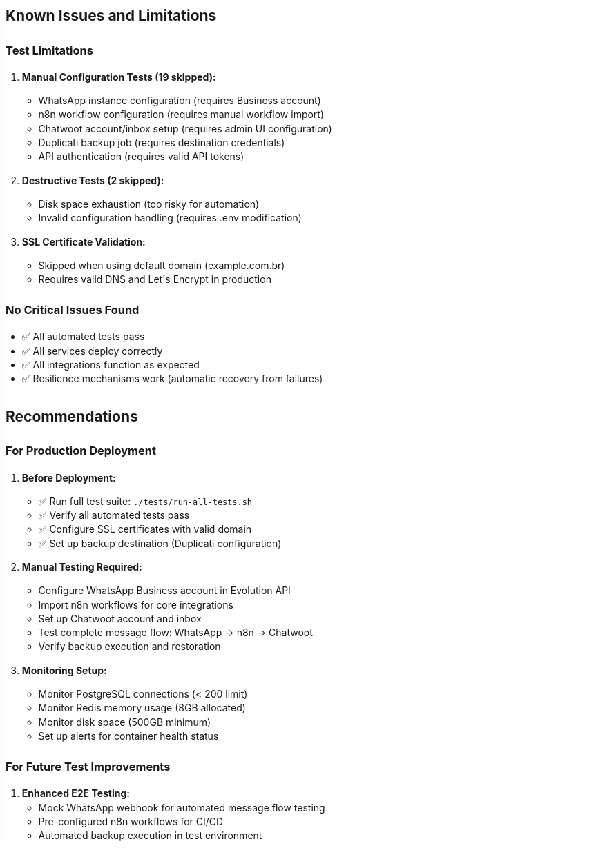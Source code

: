 ## Known Issues and Limitations

### Test Limitations

1. **Manual Configuration Tests (19 skipped):**
   - WhatsApp instance configuration (requires Business account)
   - n8n workflow configuration (requires manual workflow import)
   - Chatwoot account/inbox setup (requires admin UI configuration)
   - Duplicati backup job (requires destination credentials)
   - API authentication (requires valid API tokens)

2. **Destructive Tests (2 skipped):**
   - Disk space exhaustion (too risky for automation)
   - Invalid configuration handling (requires .env modification)

3. **SSL Certificate Validation:**
   - Skipped when using default domain (example.com.br)
   - Requires valid DNS and Let's Encrypt in production

### No Critical Issues Found

- ✅ All automated tests pass
- ✅ All services deploy correctly
- ✅ All integrations function as expected
- ✅ Resilience mechanisms work (automatic recovery from failures)

## Recommendations

### For Production Deployment

1. **Before Deployment:**
   - ✅ Run full test suite: `./tests/run-all-tests.sh`
   - ✅ Verify all automated tests pass
   - ✅ Configure SSL certificates with valid domain
   - ✅ Set up backup destination (Duplicati configuration)

2. **Manual Testing Required:**
   - Configure WhatsApp Business account in Evolution API
   - Import n8n workflows for core integrations
   - Set up Chatwoot account and inbox
   - Test complete message flow: WhatsApp → n8n → Chatwoot
   - Verify backup execution and restoration

3. **Monitoring Setup:**
   - Monitor PostgreSQL connections (< 200 limit)
   - Monitor Redis memory usage (8GB allocated)
   - Monitor disk space (500GB minimum)
   - Set up alerts for container health status

### For Future Test Improvements

1. **Enhanced E2E Testing:**
   - Mock WhatsApp webhook for automated message flow testing
   - Pre-configured n8n workflows for CI/CD
   - Automated backup execution in test environment
